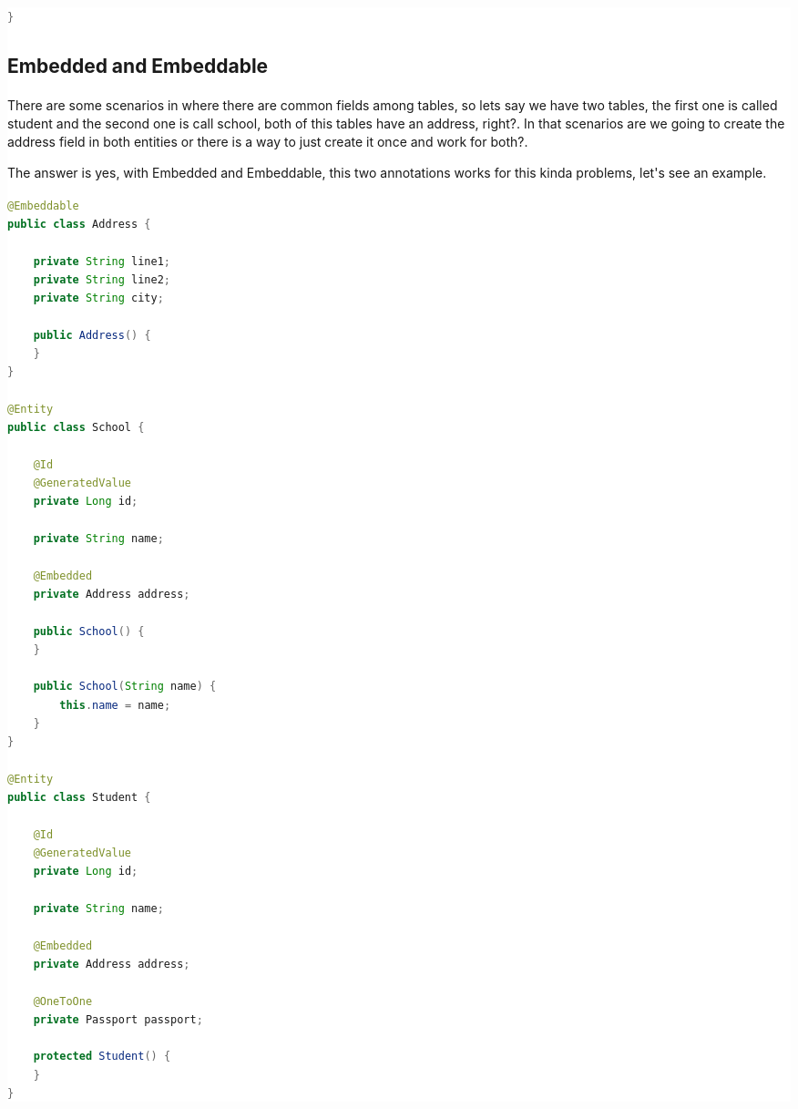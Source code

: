 ```java
}
```

## Embedded and Embeddable

There are some scenarios in where there are common fields among tables, so lets say we have two tables, the first one is called
student and the second one is call school, both of this tables have an address, right?. In that scenarios are we going to create
the address field in both entities or there is a way to just create it once and work for both?.

The answer is yes, with Embedded and Embeddable, this two annotations works for this kinda problems, let's see an example.

```java
@Embeddable
public class Address {

    private String line1;
    private String line2;
    private String city;

    public Address() {
    }
}

@Entity
public class School {
    
    @Id
    @GeneratedValue
    private Long id;

    private String name;

    @Embedded
    private Address address;

    public School() {
    }

    public School(String name) {
        this.name = name;
    }
}

@Entity
public class Student {

    @Id
    @GeneratedValue
    private Long id;

    private String name;

    @Embedded
    private Address address;

    @OneToOne
    private Passport passport;
    
    protected Student() {
    }
}
```